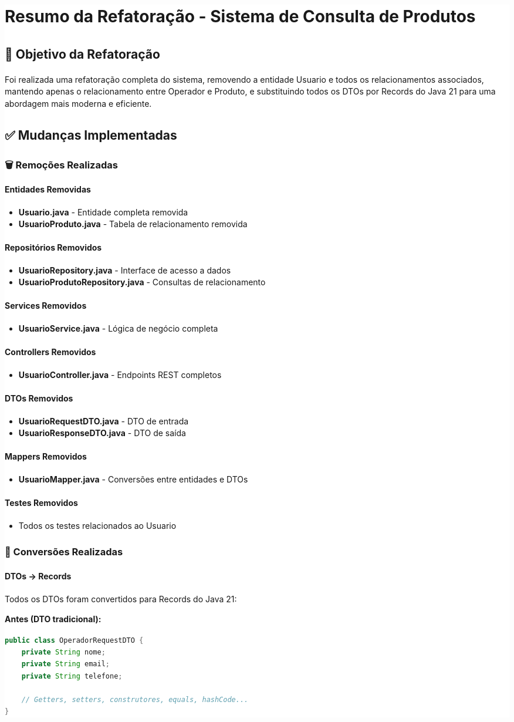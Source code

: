 # Resumo da Refatoração - Sistema de Consulta de Produtos

## 🎯 Objetivo da Refatoração

Foi realizada uma refatoração completa do sistema, removendo a entidade Usuario e todos os relacionamentos associados, mantendo apenas o relacionamento entre Operador e Produto, e substituindo todos os DTOs por Records do Java 21 para uma abordagem mais moderna e eficiente.

## ✅ Mudanças Implementadas

### 🗑️ Remoções Realizadas

#### Entidades Removidas
- **Usuario.java** - Entidade completa removida
- **UsuarioProduto.java** - Tabela de relacionamento removida

#### Repositórios Removidos
- **UsuarioRepository.java** - Interface de acesso a dados
- **UsuarioProdutoRepository.java** - Consultas de relacionamento

#### Services Removidos
- **UsuarioService.java** - Lógica de negócio completa

#### Controllers Removidos
- **UsuarioController.java** - Endpoints REST completos

#### DTOs Removidos
- **UsuarioRequestDTO.java** - DTO de entrada
- **UsuarioResponseDTO.java** - DTO de saída

#### Mappers Removidos
- **UsuarioMapper.java** - Conversões entre entidades e DTOs

#### Testes Removidos
- Todos os testes relacionados ao Usuario

### 🔄 Conversões Realizadas

#### DTOs → Records
Todos os DTOs foram convertidos para Records do Java 21:

**Antes (DTO tradicional):**
```java
public class OperadorRequestDTO {
    private String nome;
    private String email;
    private String telefone;
    
    // Getters, setters, construtores, equals, hashCode...
}
```
